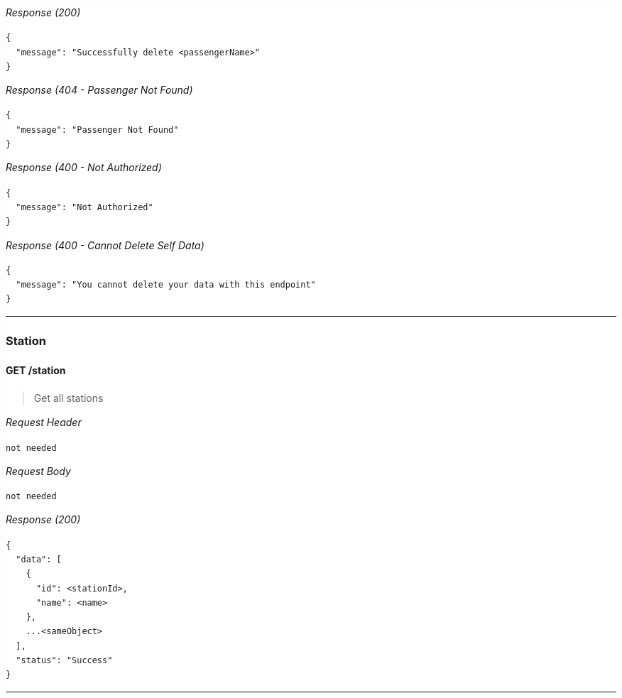 _Response (200)_
```
{
  "message": "Successfully delete <passengerName>"
}
```

_Response (404 - Passenger Not Found)_
```
{
  "message": "Passenger Not Found"
}
```

_Response (400 - Not Authorized)_
```
{
  "message": "Not Authorized"
}
```

_Response (400 - Cannot Delete Self Data)_
```
{
  "message": "You cannot delete your data with this endpoint"
}
```

---

### Station

#### GET /station

> Get all stations

_Request Header_
```
not needed
```

_Request Body_
```
not needed
```

_Response (200)_
```
{
  "data": [
    {
      "id": <stationId>,
      "name": <name>
    },
    ...<sameObject>
  ],
  "status": "Success"
}
```

---